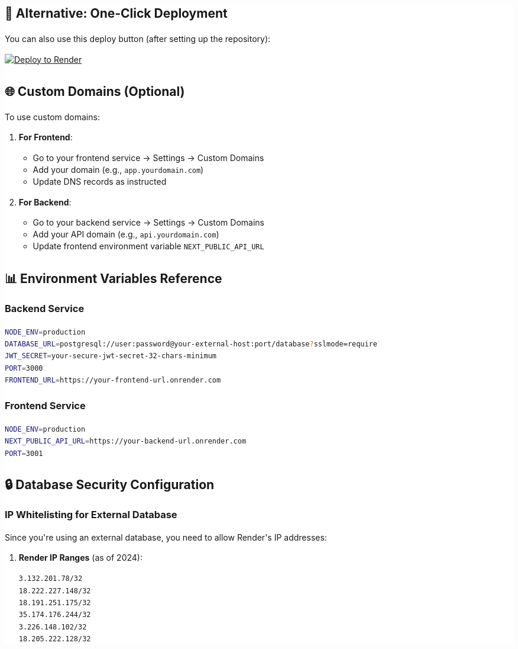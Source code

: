 ## 🔧 Alternative: One-Click Deployment

You can also use this deploy button (after setting up the repository):

[![Deploy to Render](https://render.com/images/deploy-to-render-button.svg)](https://render.com/deploy)

## 🌐 Custom Domains (Optional)

To use custom domains:

1. **For Frontend**:
   - Go to your frontend service → Settings → Custom Domains
   - Add your domain (e.g., `app.yourdomain.com`)
   - Update DNS records as instructed

2. **For Backend**:
   - Go to your backend service → Settings → Custom Domains
   - Add your API domain (e.g., `api.yourdomain.com`)
   - Update frontend environment variable `NEXT_PUBLIC_API_URL`

## 📊 Environment Variables Reference

### Backend Service
```bash
NODE_ENV=production
DATABASE_URL=postgresql://user:password@your-external-host:port/database?sslmode=require
JWT_SECRET=your-secure-jwt-secret-32-chars-minimum
PORT=3000
FRONTEND_URL=https://your-frontend-url.onrender.com
```

### Frontend Service
```bash
NODE_ENV=production
NEXT_PUBLIC_API_URL=https://your-backend-url.onrender.com
PORT=3001
```

## 🔒 Database Security Configuration

### IP Whitelisting for External Database

Since you're using an external database, you need to allow Render's IP addresses:

1. **Render IP Ranges** (as of 2024):
   ```
   3.132.201.78/32
   18.222.227.148/32
   18.191.251.175/32
   35.174.176.244/32
   3.226.148.102/32
   18.205.222.128/32
   ```
